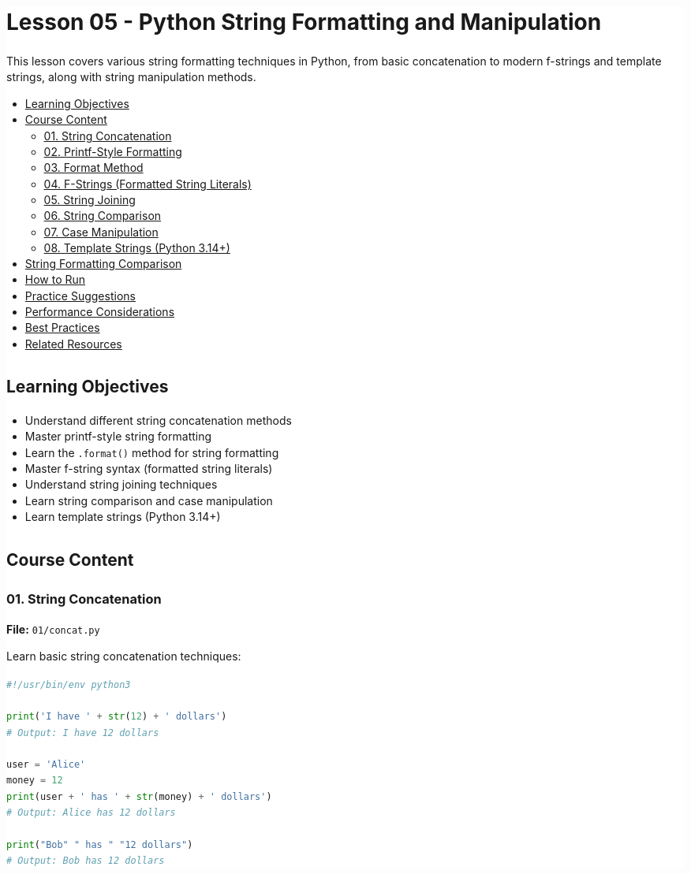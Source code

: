 # Lesson 05 - Python String Formatting and Manipulation  

This lesson covers various string formatting techniques in Python, from basic concatenation to modern f-strings and template strings, along with string manipulation methods.


- [Learning Objectives](#learning-objectives)
- [Course Content](#course-content)
  - [01. String Concatenation](#01-string-concatenation)
  - [02. Printf-Style Formatting](#02-printf-style-formatting)
  - [03. Format Method](#03-format-method)
  - [04. F-Strings (Formatted String Literals)](#04-f-strings-formatted-string-literals)
  - [05. String Joining](#05-string-joining)
  - [06. String Comparison](#06-string-comparison)
  - [07. Case Manipulation](#07-case-manipulation)
  - [08. Template Strings (Python 3.14+)](#08-template-strings-python-314)
- [String Formatting Comparison](#string-formatting-comparison)
- [How to Run](#how-to-run)
- [Practice Suggestions](#practice-suggestions)
- [Performance Considerations](#performance-considerations)
- [Best Practices](#best-practices)
- [Related Resources](#related-resources)


## Learning Objectives

- Understand different string concatenation methods
- Master printf-style string formatting
- Learn the `.format()` method for string formatting
- Master f-string syntax (formatted string literals)
- Understand string joining techniques
- Learn string comparison and case manipulation
- Learn template strings (Python 3.14+)

## Course Content

### 01. String Concatenation
**File:** `01/concat.py`

Learn basic string concatenation techniques:

```python
#!/usr/bin/env python3

print('I have ' + str(12) + ' dollars')
# Output: I have 12 dollars

user = 'Alice'
money = 12
print(user + ' has ' + str(money) + ' dollars')
# Output: Alice has 12 dollars

print("Bob" " has " "12 dollars")
# Output: Bob has 12 dollars
```
